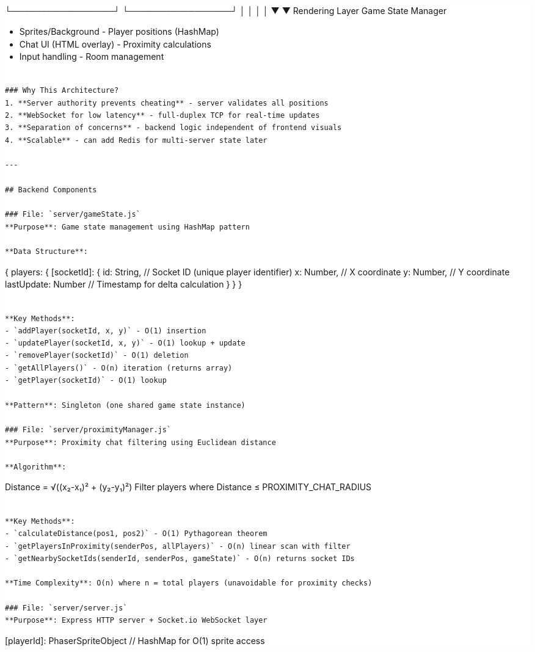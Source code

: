 └─────────────────┘                             └─────────────────┘
       │                                                │
       │                                                │
       ▼                                                ▼
  Rendering Layer                              Game State Manager
  - Sprites/Background                         - Player positions (HashMap)
  - Chat UI (HTML overlay)                     - Proximity calculations
  - Input handling                             - Room management
```

### Why This Architecture?
1. **Server authority prevents cheating** - server validates all positions
2. **WebSocket for low latency** - full-duplex TCP for real-time updates
3. **Separation of concerns** - backend logic independent of frontend visuals
4. **Scalable** - can add Redis for multi-server state later

---

## Backend Components

### File: `server/gameState.js`
**Purpose**: Game state management using HashMap pattern

**Data Structure**:
```
{
  players: {
    [socketId]: {
      id: String,        // Socket ID (unique player identifier)
      x: Number,         // X coordinate
      y: Number,         // Y coordinate
      lastUpdate: Number // Timestamp for delta calculation
    }
  }
}
```

**Key Methods**:
- `addPlayer(socketId, x, y)` - O(1) insertion
- `updatePlayer(socketId, x, y)` - O(1) lookup + update
- `removePlayer(socketId)` - O(1) deletion
- `getAllPlayers()` - O(n) iteration (returns array)
- `getPlayer(socketId)` - O(1) lookup

**Pattern**: Singleton (one shared game state instance)

### File: `server/proximityManager.js`
**Purpose**: Proximity chat filtering using Euclidean distance

**Algorithm**: 
```
Distance = √((x₂-x₁)² + (y₂-y₁)²)
Filter players where Distance ≤ PROXIMITY_CHAT_RADIUS
```

**Key Methods**:
- `calculateDistance(pos1, pos2)` - O(1) Pythagorean theorem
- `getPlayersInProximity(senderPos, allPlayers)` - O(n) linear scan with filter
- `getNearbySocketIds(senderId, senderPos, gameState)` - O(n) returns socket IDs

**Time Complexity**: O(n) where n = total players (unavoidable for proximity checks)

### File: `server/server.js`
**Purpose**: Express HTTP server + Socket.io WebSocket layer

```

  [playerId]: PhaserSpriteObject  // HashMap for O(1) sprite access